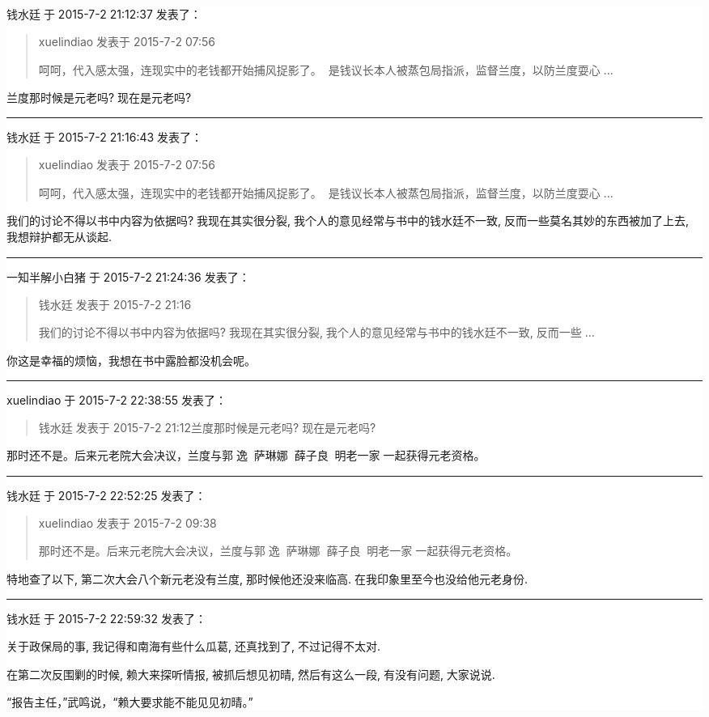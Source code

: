 钱水廷 于 2015-7-2 21:12:37 发表了：

> xuelindiao 发表于 2015-7-2 07:56
> 
> 呵呵，代入感太强，连现实中的老钱都开始捕风捉影了。  是钱议长本人被蒸包局指派，监督兰度，以防兰度耍心 ...



兰度那时候是元老吗? 现在是元老吗?

---------

钱水廷 于 2015-7-2 21:16:43 发表了：

> xuelindiao 发表于 2015-7-2 07:56
> 
> 呵呵，代入感太强，连现实中的老钱都开始捕风捉影了。  是钱议长本人被蒸包局指派，监督兰度，以防兰度耍心 ...



我们的讨论不得以书中内容为依据吗? 我现在其实很分裂, 我个人的意见经常与书中的钱水廷不一致, 反而一些莫名其妙的东西被加了上去, 我想辩护都无从谈起.

---------

一知半解小白猪 于 2015-7-2 21:24:36 发表了：

> 钱水廷 发表于 2015-7-2 21:16
> 
> 我们的讨论不得以书中内容为依据吗? 我现在其实很分裂, 我个人的意见经常与书中的钱水廷不一致, 反而一些 ...



你这是幸福的烦恼，我想在书中露脸都没机会呢。

---------

xuelindiao 于 2015-7-2 22:38:55 发表了：

> 钱水廷 发表于 2015-7-2 21:12兰度那时候是元老吗? 现在是元老吗?



那时还不是。后来元老院大会决议，兰度与郭 逸  萨琳娜  薛子良  明老一家 一起获得元老资格。

---------

钱水廷 于 2015-7-2 22:52:25 发表了：

> xuelindiao 发表于 2015-7-2 09:38
> 
> 那时还不是。后来元老院大会决议，兰度与郭 逸  萨琳娜  薛子良  明老一家 一起获得元老资格。



特地查了以下, 第二次大会八个新元老没有兰度, 那时候他还没来临高. 在我印象里至今也没给他元老身份.

---------

钱水廷 于 2015-7-2 22:59:32 发表了：

关于政保局的事, 我记得和南海有些什么瓜葛, 还真找到了, 不过记得不太对.

在第二次反围剿的时候, 赖大来探听情报, 被抓后想见初晴, 然后有这么一段, 有没有问题, 大家说说. 

“报告主任，”武鸣说，“赖大要求能不能见见初晴。”

